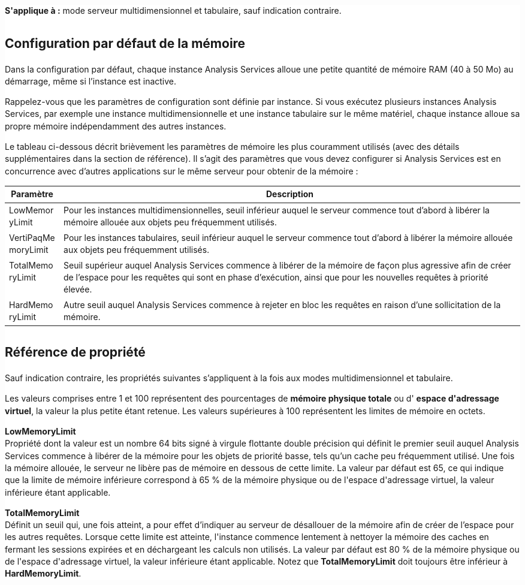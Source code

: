  **S'applique à :** mode serveur multidimensionnel et tabulaire, sauf indication contraire.  
 
## <a name="default-memory-configuration"></a>Configuration par défaut de la mémoire

Dans la configuration par défaut, chaque instance Analysis Services alloue une petite quantité de mémoire RAM (40 à 50 Mo) au démarrage, même si l’instance est inactive. 

Rappelez-vous que les paramètres de configuration sont définie par instance. Si vous exécutez plusieurs instances Analysis Services, par exemple une instance multidimensionnelle et une instance tabulaire sur le même matériel, chaque instance alloue sa propre mémoire indépendamment des autres instances.

Le tableau ci-dessous décrit brièvement les paramètres de mémoire les plus couramment utilisés (avec des détails supplémentaires dans la section de référence). Il s’agit des paramètres que vous devez configurer si Analysis Services est en concurrence avec d’autres applications sur le même serveur pour obtenir de la mémoire :

Paramètre | Description
--------|------------
LowMemoryLimit | Pour les instances multidimensionnelles, seuil inférieur auquel le serveur commence tout d’abord à libérer la mémoire allouée aux objets peu fréquemment utilisés.
VertiPaqMemoryLimit | Pour les instances tabulaires, seuil inférieur auquel le serveur commence tout d’abord à libérer la mémoire allouée aux objets peu fréquemment utilisés.
TotalMemoryLimit | Seuil supérieur auquel Analysis Services commence à libérer de la mémoire de façon plus agressive afin de créer de l’espace pour les requêtes qui sont en phase d’exécution, ainsi que pour les nouvelles requêtes à priorité élevée. 
HardMemoryLimit | Autre seuil auquel Analysis Services commence à rejeter en bloc les requêtes en raison d’une sollicitation de la mémoire. 
 
## <a name="property-reference"></a>Référence de propriété

Sauf indication contraire, les propriétés suivantes s’appliquent à la fois aux modes multidimensionnel et tabulaire.

 Les valeurs comprises entre 1 et 100 représentent des pourcentages de **mémoire physique totale** ou d' **espace d'adressage virtuel**, la valeur la plus petite étant retenue. Les valeurs supérieures à 100 représentent les limites de mémoire en octets.
  
 **LowMemoryLimit**  
 Propriété dont la valeur est un nombre 64 bits signé à virgule flottante double précision qui définit le premier seuil auquel Analysis Services commence à libérer de la mémoire pour les objets de priorité basse, tels qu’un cache peu fréquemment utilisé. Une fois la mémoire allouée, le serveur ne libère pas de mémoire en dessous de cette limite. La valeur par défaut est 65, ce qui indique que la limite de mémoire inférieure correspond à 65 % de la mémoire physique ou de l'espace d'adressage virtuel, la valeur inférieure étant applicable.  
  
 **TotalMemoryLimit**  
 Définit un seuil qui, une fois atteint, a pour effet d’indiquer au serveur de désallouer de la mémoire afin de créer de l’espace pour les autres requêtes. Lorsque cette limite est atteinte, l'instance commence lentement à nettoyer la mémoire des caches en fermant les sessions expirées et en déchargeant les calculs non utilisés. La valeur par défaut est 80 % de la mémoire physique ou de l'espace d'adressage virtuel, la valeur inférieure étant applicable. Notez que **TotalMemoryLimit** doit toujours être inférieur à **HardMemoryLimit**.  
  